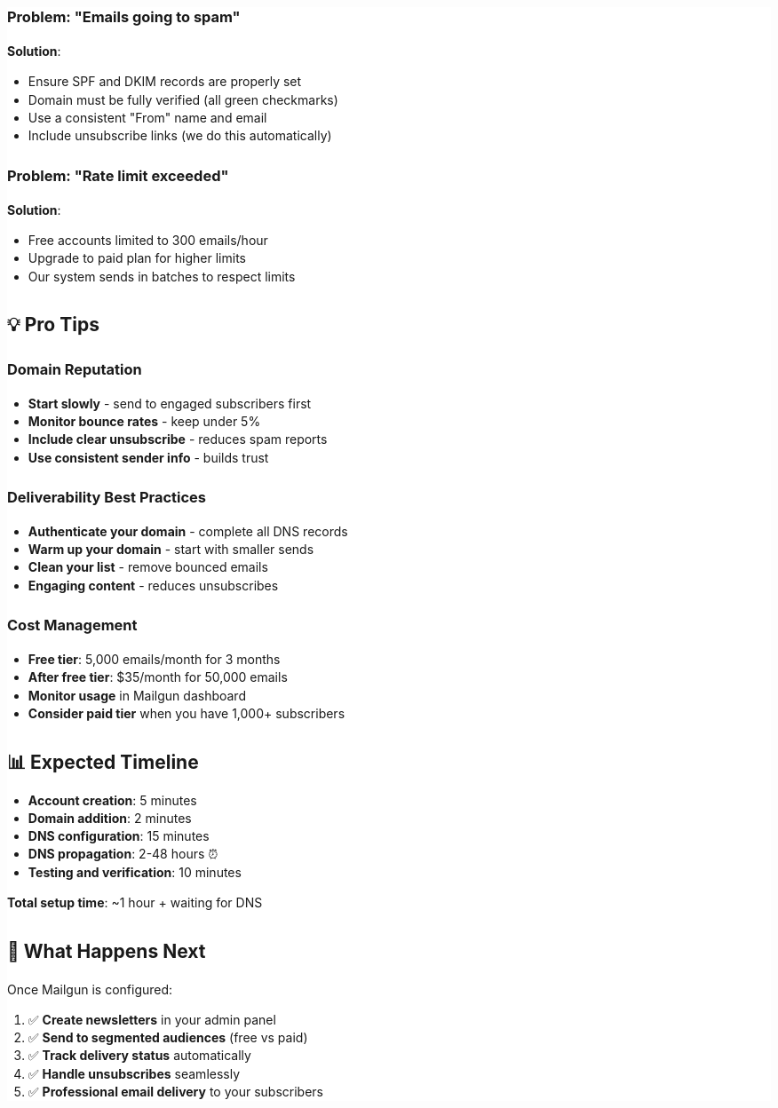 ### **Problem**: "Emails going to spam"
**Solution**:
- Ensure SPF and DKIM records are properly set
- Domain must be fully verified (all green checkmarks)
- Use a consistent "From" name and email
- Include unsubscribe links (we do this automatically)

### **Problem**: "Rate limit exceeded"
**Solution**:
- Free accounts limited to 300 emails/hour
- Upgrade to paid plan for higher limits
- Our system sends in batches to respect limits

## 💡 **Pro Tips**

### **Domain Reputation**
- **Start slowly** - send to engaged subscribers first
- **Monitor bounce rates** - keep under 5%
- **Include clear unsubscribe** - reduces spam reports
- **Use consistent sender info** - builds trust

### **Deliverability Best Practices**
- **Authenticate your domain** - complete all DNS records
- **Warm up your domain** - start with smaller sends
- **Clean your list** - remove bounced emails
- **Engaging content** - reduces unsubscribes

### **Cost Management**
- **Free tier**: 5,000 emails/month for 3 months
- **After free tier**: $35/month for 50,000 emails
- **Monitor usage** in Mailgun dashboard
- **Consider paid tier** when you have 1,000+ subscribers

## 📊 **Expected Timeline**

- **Account creation**: 5 minutes
- **Domain addition**: 2 minutes
- **DNS configuration**: 15 minutes
- **DNS propagation**: 2-48 hours ⏰
- **Testing and verification**: 10 minutes

**Total setup time**: ~1 hour + waiting for DNS

## 🎉 **What Happens Next**

Once Mailgun is configured:

1. ✅ **Create newsletters** in your admin panel
2. ✅ **Send to segmented audiences** (free vs paid)
3. ✅ **Track delivery status** automatically
4. ✅ **Handle unsubscribes** seamlessly
5. ✅ **Professional email delivery** to your subscribers
